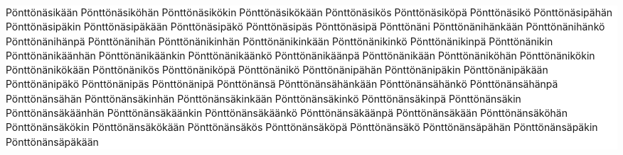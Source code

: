 Pönttönäsikään
Pönttönäsiköhän
Pönttönäsikökin
Pönttönäsikökään
Pönttönäsikös
Pönttönäsiköpä
Pönttönäsikö
Pönttönäsipähän
Pönttönäsipäkin
Pönttönäsipäkään
Pönttönäsipäkö
Pönttönäsipäs
Pönttönäsipä
Pönttönäni
Pönttönänihänkään
Pönttönänihänkö
Pönttönänihänpä
Pönttönänihän
Pönttönänikinhän
Pönttönänikinkään
Pönttönänikinkö
Pönttönänikinpä
Pönttönänikin
Pönttönänikäänhän
Pönttönänikäänkin
Pönttönänikäänkö
Pönttönänikäänpä
Pönttönänikään
Pönttönäniköhän
Pönttönänikökin
Pönttönänikökään
Pönttönänikös
Pönttönäniköpä
Pönttönänikö
Pönttönänipähän
Pönttönänipäkin
Pönttönänipäkään
Pönttönänipäkö
Pönttönänipäs
Pönttönänipä
Pönttönänsä
Pönttönänsähänkään
Pönttönänsähänkö
Pönttönänsähänpä
Pönttönänsähän
Pönttönänsäkinhän
Pönttönänsäkinkään
Pönttönänsäkinkö
Pönttönänsäkinpä
Pönttönänsäkin
Pönttönänsäkäänhän
Pönttönänsäkäänkin
Pönttönänsäkäänkö
Pönttönänsäkäänpä
Pönttönänsäkään
Pönttönänsäköhän
Pönttönänsäkökin
Pönttönänsäkökään
Pönttönänsäkös
Pönttönänsäköpä
Pönttönänsäkö
Pönttönänsäpähän
Pönttönänsäpäkin
Pönttönänsäpäkään